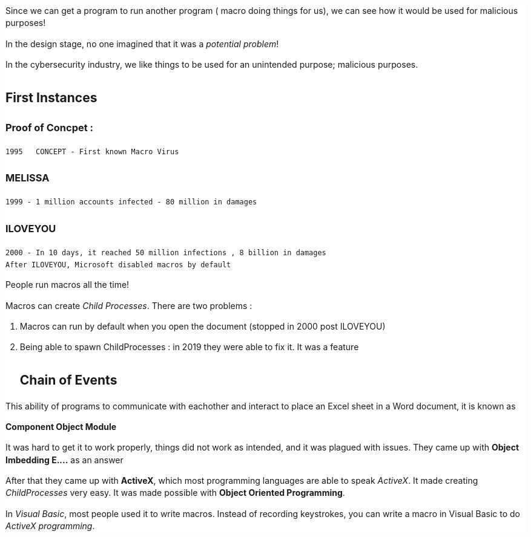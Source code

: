Since we can get a program to run another program ( macro doing things for us), we can see how it would be used for malicious purposes!

In the design stage, no one imagined that it was a *potential problem*!

In the cybersecurity industry, we like things to be used for an unintended purpose; malicious purposes. 


## First Instances



### Proof of Concpet : 
   
	1995   CONCEPT - First known Macro Virus


### MELISSA
	1999 - 1 million accounts infected - 80 million in damages

### ILOVEYOU 
	2000 - In 10 days, it reached 50 million infections , 8 billion in damages
	After ILOVEYOU, Microsoft disabled macros by default



People run macros all the time!


Macros can create *Child Processes*. There are two problems : 


1. Macros can run by default when you open the document (stopped in 2000 post ILOVEYOU)
2. Being able to spawn ChildProcesses : in 2019 they were able to fix it. It was a feature
   
   
   
   ## Chain of Events 


This ability of programs to communicate with eachother and interact to place an Excel sheet in a Word document, it is known as 


**Component Object Module**



It was hard to get it to work properly, things did not work as intended, and it was plagued with issues. They came up with **Object Imbedding E....** as an answer


After that they came up with **ActiveX**, which most programming languages are able to speak *ActiveX*. It made creating *ChildProcesses* very easy. It was made possible with **Object Oriented Programming**. 

In *Visual Basic*, most people used it to write macros. Instead of recording keystrokes, you can write a macro in Visual Basic to do *ActiveX programming*.  


